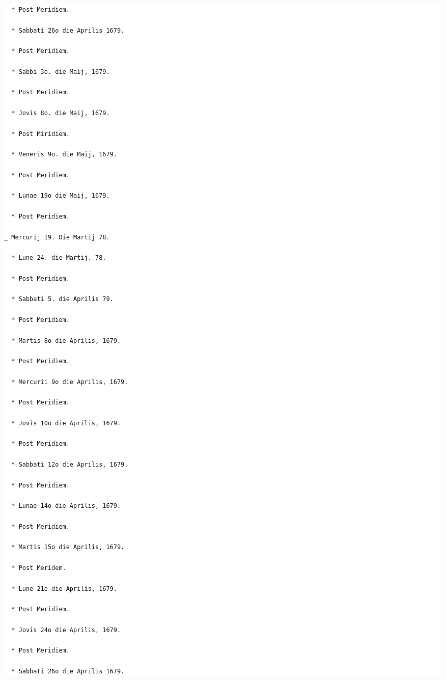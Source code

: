       * Post Meridiem.

      * Sabbati 26o die Aprilis 1679.

      * Post Meridiem.

      * Sabbi 3o. die Maij, 1679.

      * Post Meridiem.

      * Jovis 8o. die Maij, 1679.

      * Post Miridiem.

      * Veneris 9o. die Maij, 1679.

      * Post Meridiem.

      * Lunae 19o die Maij, 1679.

      * Post Meridiem.

    _ Mercurij 19. Die Martij 78.

      * Lune 24. die Martij. 78.

      * Post Meridiem.

      * Sabbati 5. die Aprilis 79.

      * Post Meridiem.

      * Martis 8o die Aprilis, 1679.

      * Post Meridiem.

      * Mercurii 9o die Aprilis, 1679.

      * Post Meridiem.

      * Jovis 10o die Aprilis, 1679.

      * Post Meridiem.

      * Sabbati 12o die Aprilis, 1679.

      * Post Meridiem.

      * Lunae 14o die Aprilis, 1679.

      * Post Meridiem.

      * Martis 15o die Aprilis, 1679.

      * Post Meridem.

      * Lune 21o die Aprilis, 1679.

      * Post Meridiem.

      * Jovis 24o die Aprilis, 1679.

      * Post Meridiem.

      * Sabbati 26o die Aprilis 1679.
